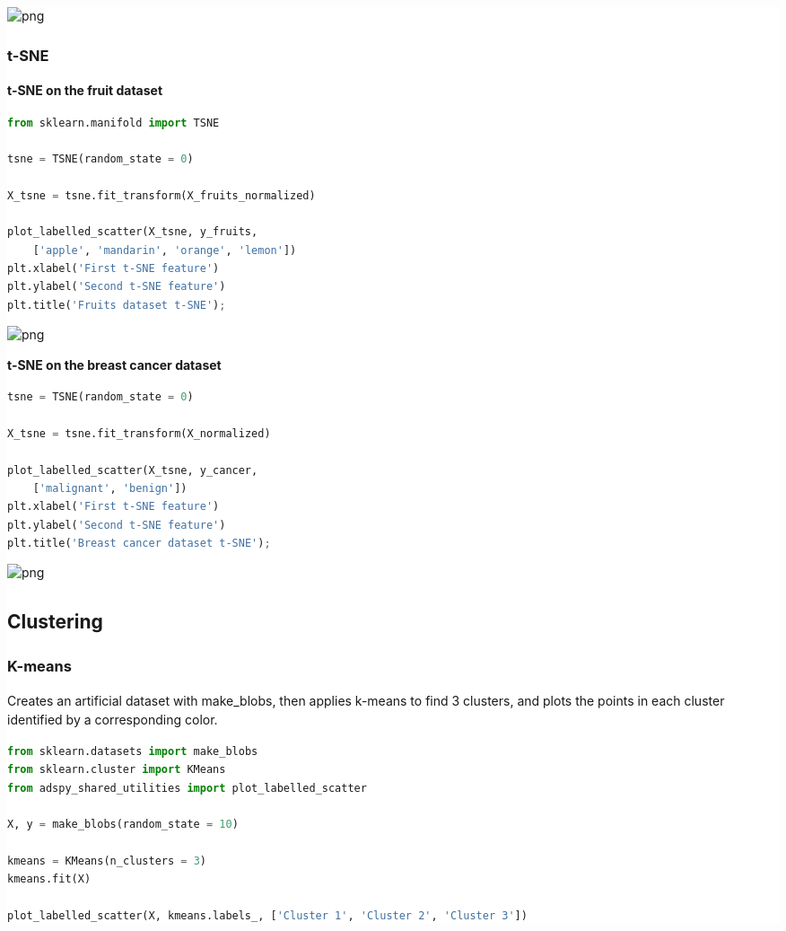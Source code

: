 
![png](https://lh3.googleusercontent.com/_cl6SebGY6dxLkS4_C9tNdmm2g3XwroCLSFt4SordRH6Ue_B9D-_f-Ap9lEocgQpUUk-faImeBKbptQk1Yk3yIff1xbe4MtX3zQepceGfr03Mx4Vlk30btHOtXOJp-UWyVDCBjTEAg=w2400)


### t-SNE

**t-SNE on the fruit dataset**


```python
from sklearn.manifold import TSNE

tsne = TSNE(random_state = 0)

X_tsne = tsne.fit_transform(X_fruits_normalized)

plot_labelled_scatter(X_tsne, y_fruits,
    ['apple', 'mandarin', 'orange', 'lemon'])
plt.xlabel('First t-SNE feature')
plt.ylabel('Second t-SNE feature')
plt.title('Fruits dataset t-SNE');
```


![png](https://lh3.googleusercontent.com/Nv_M4W_PUCXeay4r5byBuibyIMx5p7YO_SqzSuSev9Pa6yBv95a4Bf45h0akV8QnuYecvCgVCu9baC9Mit4VSZNU1s1B-fTp8lKthog-E0ou7hA_7JMXI_AeM4rz4LzHXdywzIowUA=w2400)


**t-SNE on the breast cancer dataset**


```python
tsne = TSNE(random_state = 0)

X_tsne = tsne.fit_transform(X_normalized)

plot_labelled_scatter(X_tsne, y_cancer,
    ['malignant', 'benign'])
plt.xlabel('First t-SNE feature')
plt.ylabel('Second t-SNE feature')
plt.title('Breast cancer dataset t-SNE');
```


![png](https://lh3.googleusercontent.com/ZIQpfaY9TddQzFtyidce0Emj-yGiPukOYe-D4YX-Jnm78W2Q0T4IB0q5f2bk2Lze0_bV3ynoWv_y2ApGQdZxS4Ofm0zNeeP-3VurN-6N-86kLOSY1kPEM8eWL_ztzSqn6zfPfomdfQ=w2400)


## Clustering

### K-means

Creates an artificial dataset with make_blobs, then applies k-means to find 3 clusters, and plots the points in each cluster identified by a corresponding color.


```python
from sklearn.datasets import make_blobs
from sklearn.cluster import KMeans
from adspy_shared_utilities import plot_labelled_scatter

X, y = make_blobs(random_state = 10)

kmeans = KMeans(n_clusters = 3)
kmeans.fit(X)

plot_labelled_scatter(X, kmeans.labels_, ['Cluster 1', 'Cluster 2', 'Cluster 3'])
```
